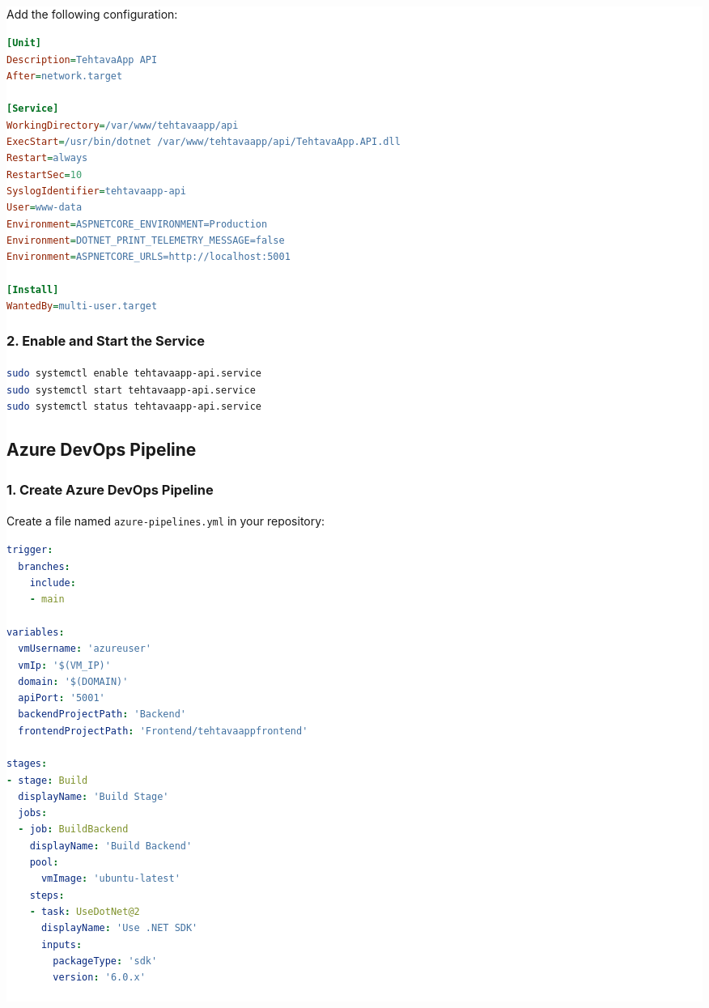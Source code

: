 Add the following configuration:

```ini
[Unit]
Description=TehtavaApp API
After=network.target

[Service]
WorkingDirectory=/var/www/tehtavaapp/api
ExecStart=/usr/bin/dotnet /var/www/tehtavaapp/api/TehtavaApp.API.dll
Restart=always
RestartSec=10
SyslogIdentifier=tehtavaapp-api
User=www-data
Environment=ASPNETCORE_ENVIRONMENT=Production
Environment=DOTNET_PRINT_TELEMETRY_MESSAGE=false
Environment=ASPNETCORE_URLS=http://localhost:5001

[Install]
WantedBy=multi-user.target
```

### 2. Enable and Start the Service

```bash
sudo systemctl enable tehtavaapp-api.service
sudo systemctl start tehtavaapp-api.service
sudo systemctl status tehtavaapp-api.service
```

## Azure DevOps Pipeline

### 1. Create Azure DevOps Pipeline

Create a file named `azure-pipelines.yml` in your repository:

```yaml
trigger:
  branches:
    include:
    - main

variables:
  vmUsername: 'azureuser'
  vmIp: '$(VM_IP)'
  domain: '$(DOMAIN)'
  apiPort: '5001'
  backendProjectPath: 'Backend'
  frontendProjectPath: 'Frontend/tehtavaappfrontend'

stages:
- stage: Build
  displayName: 'Build Stage'
  jobs:
  - job: BuildBackend
    displayName: 'Build Backend'
    pool:
      vmImage: 'ubuntu-latest'
    steps:
    - task: UseDotNet@2
      displayName: 'Use .NET SDK'
      inputs:
        packageType: 'sdk'
        version: '6.0.x'
    
```